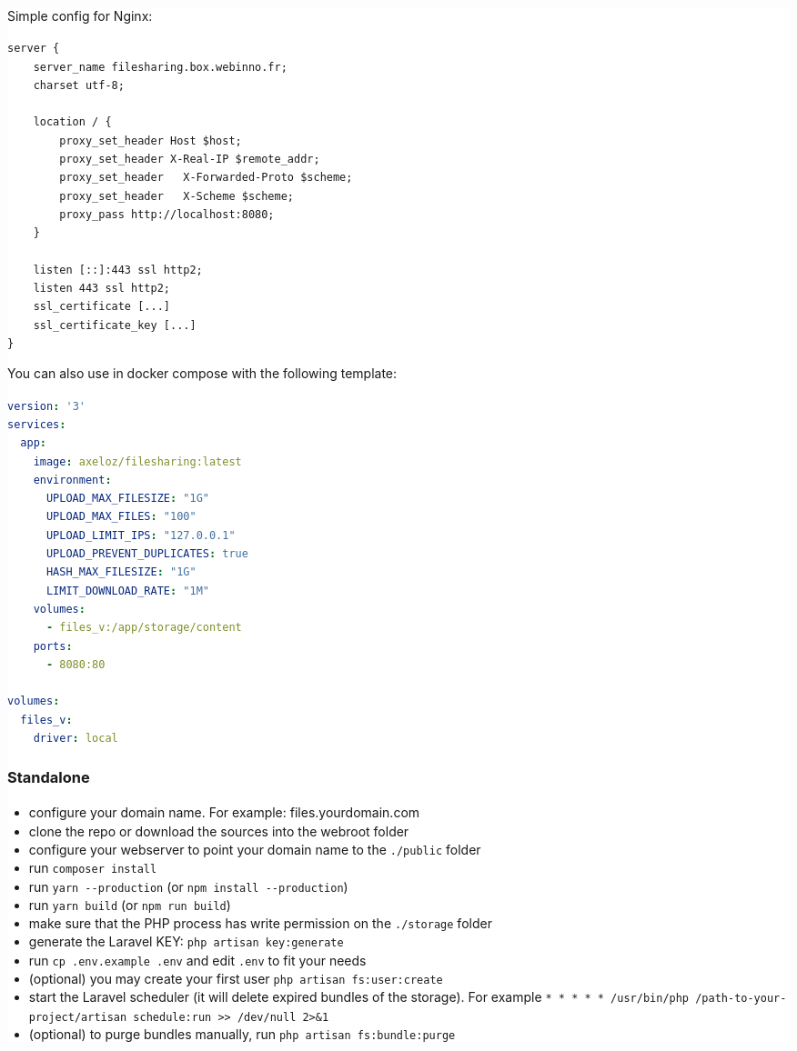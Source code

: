 Simple config for Nginx:

```
server {
	server_name filesharing.box.webinno.fr;
	charset utf-8;

	location / {
		proxy_set_header Host $host;
		proxy_set_header X-Real-IP $remote_addr;
		proxy_set_header   X-Forwarded-Proto $scheme;
		proxy_set_header   X-Scheme $scheme;
		proxy_pass http://localhost:8080;
	}

	listen [::]:443 ssl http2;
	listen 443 ssl http2;
	ssl_certificate [...]
	ssl_certificate_key [...]
}
```

You can also use in docker compose with the following template:

```yaml
version: '3'
services:
  app:
    image: axeloz/filesharing:latest
    environment:
      UPLOAD_MAX_FILESIZE: "1G"
      UPLOAD_MAX_FILES: "100"
      UPLOAD_LIMIT_IPS: "127.0.0.1"
      UPLOAD_PREVENT_DUPLICATES: true
      HASH_MAX_FILESIZE: "1G"
      LIMIT_DOWNLOAD_RATE: "1M"
    volumes:
      - files_v:/app/storage/content
    ports:
      - 8080:80

volumes:
  files_v:
    driver: local
```


### Standalone

- configure your domain name. For example: files.yourdomain.com
- clone the repo or download the sources into the webroot folder
- configure your webserver to point your domain name to the `./public` folder
- run `composer install`
- run `yarn --production` (or `npm install --production`)
- run `yarn build` (or `npm run build`)
- make sure that the PHP process has write permission on the `./storage` folder
- generate the Laravel KEY: `php artisan key:generate`
- run `cp .env.example .env` and edit `.env` to fit your needs
- (optional) you may create your first user `php artisan fs:user:create`
- start the Laravel scheduler (it will delete expired bundles of the storage). For example `* * * * * /usr/bin/php /path-to-your-project/artisan schedule:run >> /dev/null 2>&1`
- (optional) to purge bundles manually, run `php artisan fs:bundle:purge`
